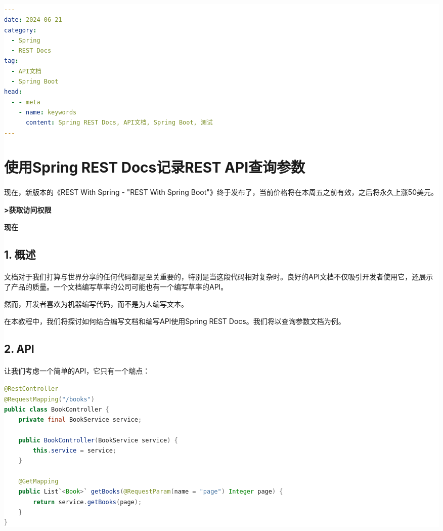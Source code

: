 ```yaml
---
date: 2024-06-21
category:
  - Spring
  - REST Docs
tag:
  - API文档
  - Spring Boot
head:
  - - meta
    - name: keywords
      content: Spring REST Docs, API文档, Spring Boot, 测试
---
```

# 使用Spring REST Docs记录REST API查询参数

现在，新版本的《REST With Spring - "REST With Spring Boot"》终于发布了，当前价格将在本周五之前有效，之后将永久上涨50美元。

**>获取访问权限**

**现在**

## 1. 概述

文档对于我们打算与世界分享的任何代码都是至关重要的，特别是当这段代码相对复杂时。良好的API文档不仅吸引开发者使用它，还展示了产品的质量。一个文档编写草率的公司可能也有一个编写草率的API。

然而，开发者喜欢为机器编写代码，而不是为人编写文本。

在本教程中，我们将探讨如何结合编写文档和编写API使用Spring REST Docs。我们将以查询参数文档为例。

## 2. API

让我们考虑一个简单的API，它只有一个端点：

```java
@RestController
@RequestMapping("/books")
public class BookController {
    private final BookService service;

    public BookController(BookService service) {
        this.service = service;
    }

    @GetMapping
    public List`<Book>` getBooks(@RequestParam(name = "page") Integer page) {
        return service.getBooks(page);
    }
}
```
